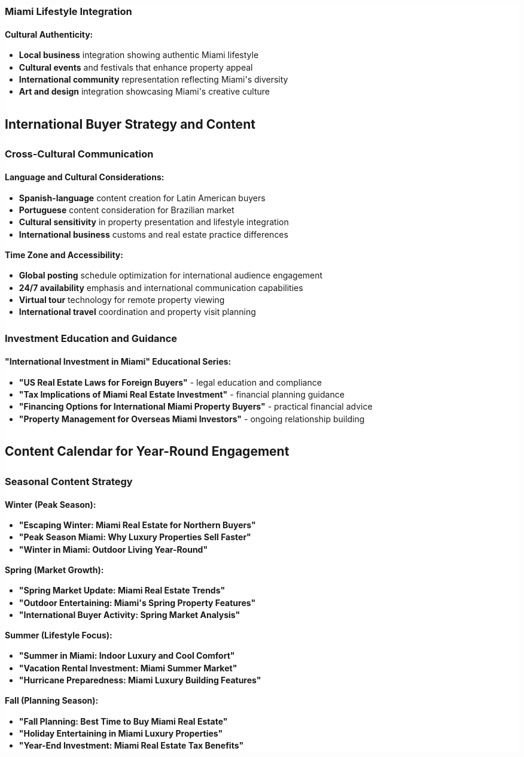 ### Miami Lifestyle Integration

**Cultural Authenticity:**
- **Local business** integration showing authentic Miami lifestyle
- **Cultural events** and festivals that enhance property appeal
- **International community** representation reflecting Miami's diversity
- **Art and design** integration showcasing Miami's creative culture

## International Buyer Strategy and Content

### Cross-Cultural Communication

**Language and Cultural Considerations:**
- **Spanish-language** content creation for Latin American buyers
- **Portuguese** content consideration for Brazilian market
- **Cultural sensitivity** in property presentation and lifestyle integration
- **International business** customs and real estate practice differences

**Time Zone and Accessibility:**
- **Global posting** schedule optimization for international audience engagement
- **24/7 availability** emphasis and international communication capabilities
- **Virtual tour** technology for remote property viewing
- **International travel** coordination and property visit planning

### Investment Education and Guidance

**"International Investment in Miami" Educational Series:**
- **"US Real Estate Laws for Foreign Buyers"** - legal education and compliance
- **"Tax Implications of Miami Real Estate Investment"** - financial planning guidance
- **"Financing Options for International Miami Property Buyers"** - practical financial advice
- **"Property Management for Overseas Miami Investors"** - ongoing relationship building

## Content Calendar for Year-Round Engagement

### Seasonal Content Strategy

**Winter (Peak Season):**
- **"Escaping Winter: Miami Real Estate for Northern Buyers"**
- **"Peak Season Miami: Why Luxury Properties Sell Faster"**
- **"Winter in Miami: Outdoor Living Year-Round"**

**Spring (Market Growth):**
- **"Spring Market Update: Miami Real Estate Trends"**
- **"Outdoor Entertaining: Miami's Spring Property Features"**
- **"International Buyer Activity: Spring Market Analysis"**

**Summer (Lifestyle Focus):**
- **"Summer in Miami: Indoor Luxury and Cool Comfort"**
- **"Vacation Rental Investment: Miami Summer Market"**
- **"Hurricane Preparedness: Miami Luxury Building Features"**

**Fall (Planning Season):**
- **"Fall Planning: Best Time to Buy Miami Real Estate"**
- **"Holiday Entertaining in Miami Luxury Properties"**
- **"Year-End Investment: Miami Real Estate Tax Benefits"**
